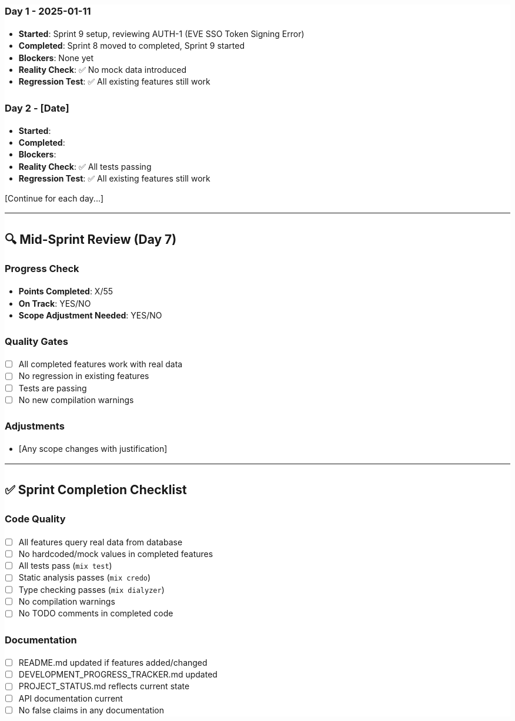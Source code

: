 ### Day 1 - 2025-01-11
- **Started**: Sprint 9 setup, reviewing AUTH-1 (EVE SSO Token Signing Error)
- **Completed**: Sprint 8 moved to completed, Sprint 9 started
- **Blockers**: None yet
- **Reality Check**: ✅ No mock data introduced
- **Regression Test**: ✅ All existing features still work

### Day 2 - [Date]
- **Started**: 
- **Completed**: 
- **Blockers**: 
- **Reality Check**: ✅ All tests passing
- **Regression Test**: ✅ All existing features still work

[Continue for each day...]

---

## 🔍 Mid-Sprint Review (Day 7)

### Progress Check
- **Points Completed**: X/55
- **On Track**: YES/NO
- **Scope Adjustment Needed**: YES/NO

### Quality Gates
- [ ] All completed features work with real data
- [ ] No regression in existing features
- [ ] Tests are passing
- [ ] No new compilation warnings

### Adjustments
- [Any scope changes with justification]

---

## ✅ Sprint Completion Checklist

### Code Quality
- [ ] All features query real data from database
- [ ] No hardcoded/mock values in completed features
- [ ] All tests pass (`mix test`)
- [ ] Static analysis passes (`mix credo`)
- [ ] Type checking passes (`mix dialyzer`)
- [ ] No compilation warnings
- [ ] No TODO comments in completed code

### Documentation
- [ ] README.md updated if features added/changed
- [ ] DEVELOPMENT_PROGRESS_TRACKER.md updated
- [ ] PROJECT_STATUS.md reflects current state
- [ ] API documentation current
- [ ] No false claims in any documentation
